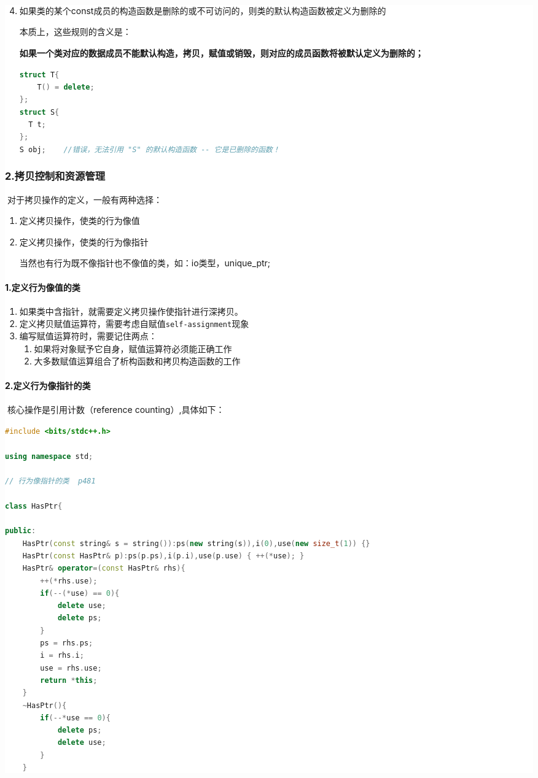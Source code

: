    4. 如果类的某个const成员的构造函数是删除的或不可访问的，则类的默认构造函数被定义为删除的

      本质上，这些规则的含义是：

      **如果一个类对应的数据成员不能默认构造，拷贝，赋值或销毁，则对应的成员函数将被默认定义为删除的；**

      ```c++
      struct T{
          T() = delete;
      };
      struct S{
        T t;  
      };
      S obj;	//错误，无法引用 "S" 的默认构造函数 -- 它是已删除的函数！
      ```

      

###	2.拷贝控制和资源管理

​	对于拷贝操作的定义，一般有两种选择：

1. 定义拷贝操作，使类的行为像值

2. 定义拷贝操作，使类的行为像指针

   当然也有行为既不像指针也不像值的类，如：io类型，unique_ptr;

####	1.定义行为像值的类

1. 如果类中含指针，就需要定义拷贝操作使指针进行深拷贝。
2. 定义拷贝赋值运算符，需要考虑自赋值`self-assignment`现象
3. 编写赋值运算符时，需要记住两点：
   1. 如果将对象赋予它自身，赋值运算符必须能正确工作
   2. 大多数赋值运算组合了析构函数和拷贝构造函数的工作

####	2.定义行为像指针的类

​	核心操作是引用计数（reference counting）,具体如下：

```c++
#include <bits/stdc++.h>

using namespace std;

// 行为像指针的类  p481

class HasPtr{

public:
    HasPtr(const string& s = string()):ps(new string(s)),i(0),use(new size_t(1)) {}
    HasPtr(const HasPtr& p):ps(p.ps),i(p.i),use(p.use) { ++(*use); }
    HasPtr& operator=(const HasPtr& rhs){
        ++(*rhs.use);
        if(--(*use) == 0){
            delete use;
            delete ps;
        }
        ps = rhs.ps;
        i = rhs.i;
        use = rhs.use;
        return *this;
    }
    ~HasPtr(){
        if(--*use == 0){
            delete ps;
            delete use;
        }
    }
```